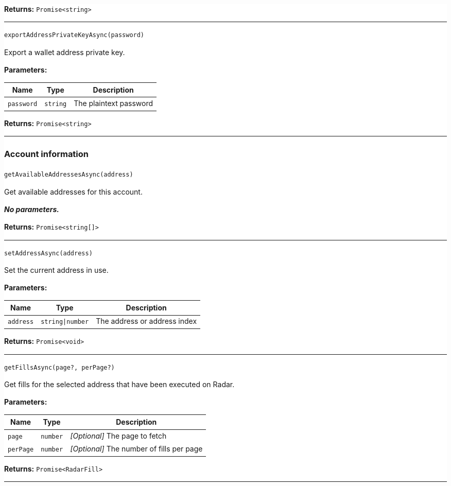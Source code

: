 **Returns:** `Promise<string>`

---

`exportAddressPrivateKeyAsync(password)`

Export a wallet address private key.

**Parameters:**

| Name             | Type        | Description                                                                         |
| ---------------- | ----------- | ----------------------------------------------------------------------------------- |
| `password`       | `string`    | The plaintext password                                                              |

**Returns:** `Promise<string>`

---

### Account information

`getAvailableAddressesAsync(address)`

Get available addresses for this account.

**_No parameters._**

**Returns:** `Promise<string[]>`

---

`setAddressAsync(address)`

Set the current address in use.

**Parameters:**

| Name             | Type               | Description                                                                  |
| ---------------- | ------------------ | ---------------------------------------------------------------------------- |
| `address`        | `string\|number`    | The address or address index                                                |

**Returns:** `Promise<void>`

---

`getFillsAsync(page?, perPage?)`

Get fills for the selected address that have been executed on Radar.

**Parameters:**

| Name             | Type               | Description                                                                  |
| ---------------- | ------------------ | ---------------------------------------------------------------------------- |
| `page`           | `number`           | _[Optional]_ The page to fetch                                               |
| `perPage`        | `number`           | _[Optional]_ The number of fills per page                                    |

**Returns:** `Promise<RadarFill>`

---

